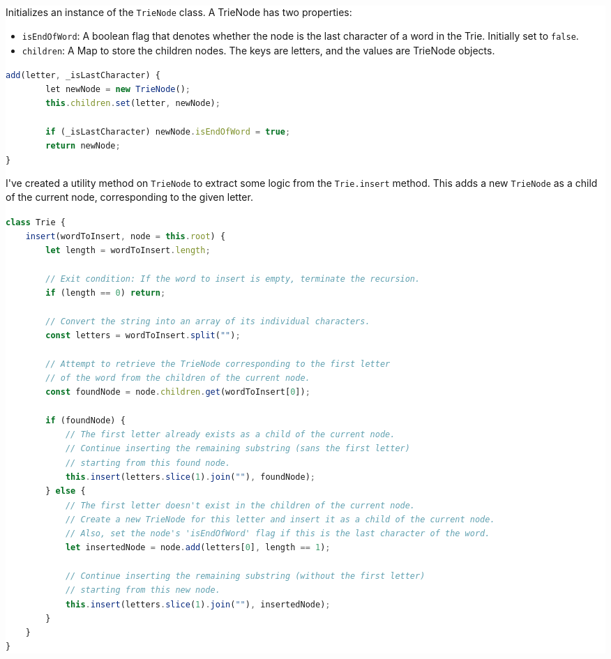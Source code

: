Initializes an instance of the `TrieNode` class. A TrieNode has two properties:

-   `isEndOfWord`: A boolean flag that denotes whether the node is the last character of a word in the Trie. Initially set to `false`.
-   `children`: A Map to store the children nodes. The keys are letters, and the values are TrieNode objects.

```js
add(letter, _isLastCharacter) {
        let newNode = new TrieNode();
        this.children.set(letter, newNode);

        if (_isLastCharacter) newNode.isEndOfWord = true;
        return newNode;
}
```

I've created a utility method on `TrieNode` to extract some logic from the `Trie.insert` method. This adds a new `TrieNode` as a child of the current node, corresponding to the given letter.

```js
class Trie {
    insert(wordToInsert, node = this.root) {
        let length = wordToInsert.length;

        // Exit condition: If the word to insert is empty, terminate the recursion.
        if (length == 0) return;

        // Convert the string into an array of its individual characters.
        const letters = wordToInsert.split("");

        // Attempt to retrieve the TrieNode corresponding to the first letter
        // of the word from the children of the current node.
        const foundNode = node.children.get(wordToInsert[0]);

        if (foundNode) {
            // The first letter already exists as a child of the current node.
            // Continue inserting the remaining substring (sans the first letter)
            // starting from this found node.
            this.insert(letters.slice(1).join(""), foundNode);
        } else {
            // The first letter doesn't exist in the children of the current node.
            // Create a new TrieNode for this letter and insert it as a child of the current node.
            // Also, set the node's 'isEndOfWord' flag if this is the last character of the word.
            let insertedNode = node.add(letters[0], length == 1);

            // Continue inserting the remaining substring (without the first letter)
            // starting from this new node.
            this.insert(letters.slice(1).join(""), insertedNode);
        }
    }
}
```
